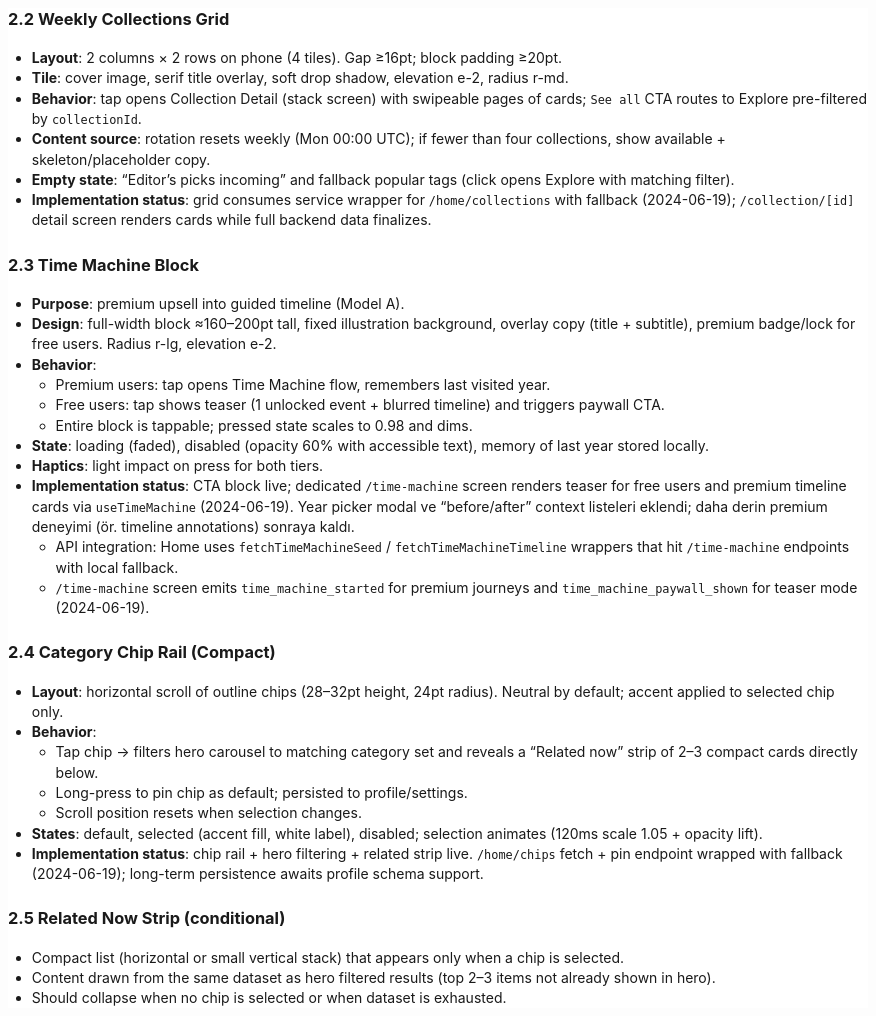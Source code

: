 ### 2.2 Weekly Collections Grid
- **Layout**: 2 columns × 2 rows on phone (4 tiles). Gap ≥16pt; block padding ≥20pt.
- **Tile**: cover image, serif title overlay, soft drop shadow, elevation e-2, radius r-md.
- **Behavior**: tap opens Collection Detail (stack screen) with swipeable pages of cards; `See all` CTA routes to Explore pre-filtered by `collectionId`.
- **Content source**: rotation resets weekly (Mon 00:00 UTC); if fewer than four collections, show available + skeleton/placeholder copy.
- **Empty state**: “Editor’s picks incoming” and fallback popular tags (click opens Explore with matching filter).
- **Implementation status**: grid consumes service wrapper for `/home/collections` with fallback (2024-06-19); `/collection/[id]` detail screen renders cards while full backend data finalizes.

### 2.3 Time Machine Block
- **Purpose**: premium upsell into guided timeline (Model A).
- **Design**: full-width block ≈160–200pt tall, fixed illustration background, overlay copy (title + subtitle), premium badge/lock for free users. Radius r-lg, elevation e-2.
- **Behavior**:
  - Premium users: tap opens Time Machine flow, remembers last visited year.
  - Free users: tap shows teaser (1 unlocked event + blurred timeline) and triggers paywall CTA.
  - Entire block is tappable; pressed state scales to 0.98 and dims.
- **State**: loading (faded), disabled (opacity 60% with accessible text), memory of last year stored locally.
- **Haptics**: light impact on press for both tiers.
- **Implementation status**: CTA block live; dedicated `/time-machine` screen renders teaser for free users and premium timeline cards via `useTimeMachine` (2024-06-19). Year picker modal ve “before/after” context listeleri eklendi; daha derin premium deneyimi (ör. timeline annotations) sonraya kaldı.
  - API integration: Home uses `fetchTimeMachineSeed` / `fetchTimeMachineTimeline` wrappers that hit `/time-machine` endpoints with local fallback.
  - `/time-machine` screen emits `time_machine_started` for premium journeys and `time_machine_paywall_shown` for teaser mode (2024-06-19).

### 2.4 Category Chip Rail (Compact)
- **Layout**: horizontal scroll of outline chips (28–32pt height, 24pt radius). Neutral by default; accent applied to selected chip only.
- **Behavior**:
  - Tap chip → filters hero carousel to matching category set and reveals a “Related now” strip of 2–3 compact cards directly below.
  - Long-press to pin chip as default; persisted to profile/settings.
  - Scroll position resets when selection changes.
- **States**: default, selected (accent fill, white label), disabled; selection animates (120ms scale 1.05 + opacity lift).
- **Implementation status**: chip rail + hero filtering + related strip live. `/home/chips` fetch + pin endpoint wrapped with fallback (2024-06-19); long-term persistence awaits profile schema support.

### 2.5 Related Now Strip (conditional)
- Compact list (horizontal or small vertical stack) that appears only when a chip is selected.
- Content drawn from the same dataset as hero filtered results (top 2–3 items not already shown in hero).
- Should collapse when no chip is selected or when dataset is exhausted.
